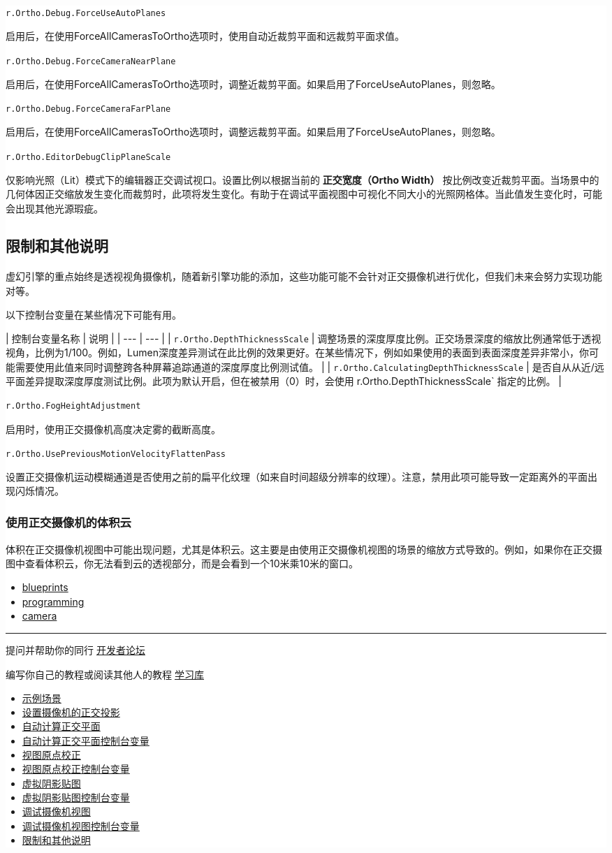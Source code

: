 `r.Ortho.Debug.ForceUseAutoPlanes`

启用后，在使用ForceAllCamerasToOrtho选项时，使用自动近裁剪平面和远裁剪平面求值。

`r.Ortho.Debug.ForceCameraNearPlane`

启用后，在使用ForceAllCamerasToOrtho选项时，调整近裁剪平面。如果启用了ForceUseAutoPlanes，则忽略。

`r.Ortho.Debug.ForceCameraFarPlane`

启用后，在使用ForceAllCamerasToOrtho选项时，调整远裁剪平面。如果启用了ForceUseAutoPlanes，则忽略。

`r.Ortho.EditorDebugClipPlaneScale`

仅影响光照（Lit）模式下的编辑器正交调试视口。设置比例以根据当前的 **正交宽度（Ortho Width）** 按比例改变近裁剪平面。当场景中的几何体因正交缩放发生变化而裁剪时，此项将发生变化。有助于在调试平面视图中可视化不同大小的光照网格体。当此值发生变化时，可能会出现其他光源瑕疵。

## 限制和其他说明

虚幻引擎的重点始终是透视视角摄像机，随着新引擎功能的添加，这些功能可能不会针对正交摄像机进行优化，但我们未来会努力实现功能对等。

以下控制台变量在某些情况下可能有用。

| 控制台变量名称 | 说明 | | --- | --- | | `r.Ortho.DepthThicknessScale` | 调整场景的深度厚度比例。正交场景深度的缩放比例通常低于透视视角，比例为1/100。例如，Lumen深度差异测试在此比例的效果更好。在某些情况下，例如如果使用的表面到表面深度差异非常小，你可能需要使用此值来同时调整跨各种屏幕追踪通道的深度厚度比例测试值。 | | `r.Ortho.CalculatingDepthThicknessScale` | 是否自从从近/远平面差异提取深度厚度测试比例。此项为默认开启，但在被禁用（0）时，会使用 r.Ortho.DepthThicknessScale\` 指定的比例。 |

`r.Ortho.FogHeightAdjustment`

启用时，使用正交摄像机高度决定雾的截断高度。

`r.Ortho.UsePreviousMotionVelocityFlattenPass`

设置正交摄像机运动模糊通道是否使用之前的扁平化纹理（如来自时间超级分辨率的纹理）。注意，禁用此项可能导致一定距离外的平面出现闪烁情况。

### 使用正交摄像机的体积云

体积在正交摄像机视图中可能出现问题，尤其是体积云。这主要是由使用正交摄像机视图的场景的缩放方式导致的。例如，如果你在正交摄图中查看体积云，你无法看到云的透视部分，而是会看到一个10米乘10米的窗口。

-   [blueprints](https://dev.epicgames.com/community/search?query=blueprints)
-   [programming](https://dev.epicgames.com/community/search?query=programming)
-   [camera](https://dev.epicgames.com/community/search?query=camera)

* * *

提问并帮助你的同行 [开发者论坛](https://forums.unrealengine.com/categories?tag=unreal-engine)

编写你自己的教程或阅读其他人的教程 [学习库](https://dev.epicgames.com/community/unreal-engine/learning)

-   [示例场景](/documentation/zh-cn/unreal-engine/orthographic-camera-in-unreal-engine#%E7%A4%BA%E4%BE%8B%E5%9C%BA%E6%99%AF)
-   [设置摄像机的正交投影](/documentation/zh-cn/unreal-engine/orthographic-camera-in-unreal-engine#%E8%AE%BE%E7%BD%AE%E6%91%84%E5%83%8F%E6%9C%BA%E7%9A%84%E6%AD%A3%E4%BA%A4%E6%8A%95%E5%BD%B1)
-   [自动计算正交平面](/documentation/zh-cn/unreal-engine/orthographic-camera-in-unreal-engine#%E8%87%AA%E5%8A%A8%E8%AE%A1%E7%AE%97%E6%AD%A3%E4%BA%A4%E5%B9%B3%E9%9D%A2)
-   [自动计算正交平面控制台变量](/documentation/zh-cn/unreal-engine/orthographic-camera-in-unreal-engine#%E8%87%AA%E5%8A%A8%E8%AE%A1%E7%AE%97%E6%AD%A3%E4%BA%A4%E5%B9%B3%E9%9D%A2%E6%8E%A7%E5%88%B6%E5%8F%B0%E5%8F%98%E9%87%8F)
-   [视图原点校正](/documentation/zh-cn/unreal-engine/orthographic-camera-in-unreal-engine#%E8%A7%86%E5%9B%BE%E5%8E%9F%E7%82%B9%E6%A0%A1%E6%AD%A3)
-   [视图原点校正控制台变量](/documentation/zh-cn/unreal-engine/orthographic-camera-in-unreal-engine#%E8%A7%86%E5%9B%BE%E5%8E%9F%E7%82%B9%E6%A0%A1%E6%AD%A3%E6%8E%A7%E5%88%B6%E5%8F%B0%E5%8F%98%E9%87%8F)
-   [虚拟阴影贴图](/documentation/zh-cn/unreal-engine/orthographic-camera-in-unreal-engine#%E8%99%9A%E6%8B%9F%E9%98%B4%E5%BD%B1%E8%B4%B4%E5%9B%BE)
-   [虚拟阴影贴图控制台变量](/documentation/zh-cn/unreal-engine/orthographic-camera-in-unreal-engine#%E8%99%9A%E6%8B%9F%E9%98%B4%E5%BD%B1%E8%B4%B4%E5%9B%BE%E6%8E%A7%E5%88%B6%E5%8F%B0%E5%8F%98%E9%87%8F)
-   [调试摄像机视图](/documentation/zh-cn/unreal-engine/orthographic-camera-in-unreal-engine#%E8%B0%83%E8%AF%95%E6%91%84%E5%83%8F%E6%9C%BA%E8%A7%86%E5%9B%BE)
-   [调试摄像机视图控制台变量](/documentation/zh-cn/unreal-engine/orthographic-camera-in-unreal-engine#%E8%B0%83%E8%AF%95%E6%91%84%E5%83%8F%E6%9C%BA%E8%A7%86%E5%9B%BE%E6%8E%A7%E5%88%B6%E5%8F%B0%E5%8F%98%E9%87%8F)
-   [限制和其他说明](/documentation/zh-cn/unreal-engine/orthographic-camera-in-unreal-engine#%E9%99%90%E5%88%B6%E5%92%8C%E5%85%B6%E4%BB%96%E8%AF%B4%E6%98%8E)
